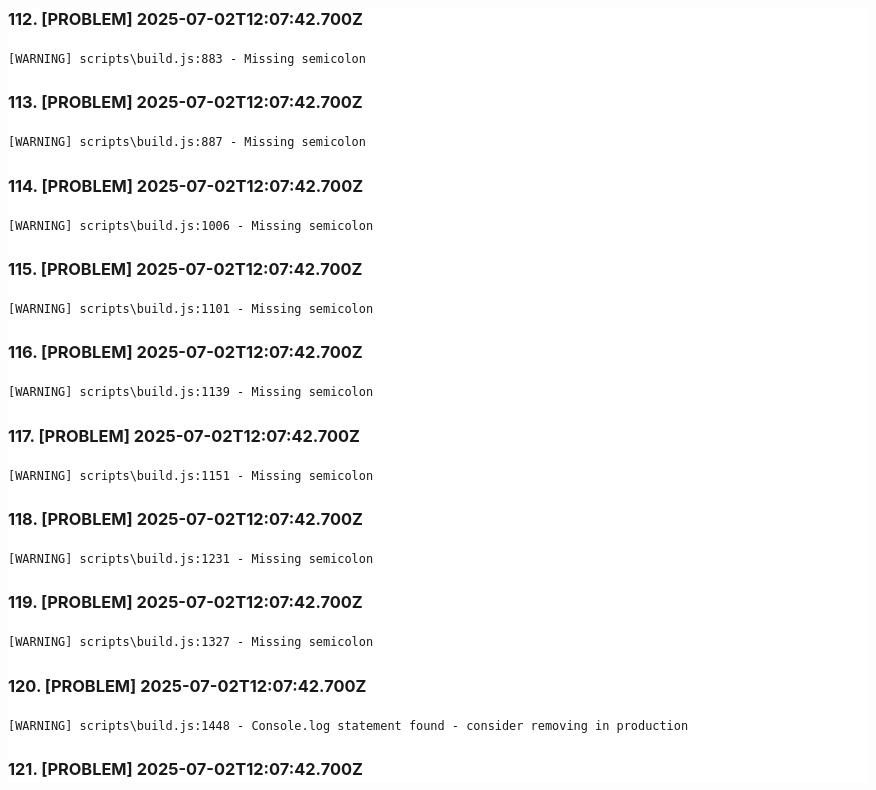 ### 112. [PROBLEM] 2025-07-02T12:07:42.700Z

```
[WARNING] scripts\build.js:883 - Missing semicolon
```

### 113. [PROBLEM] 2025-07-02T12:07:42.700Z

```
[WARNING] scripts\build.js:887 - Missing semicolon
```

### 114. [PROBLEM] 2025-07-02T12:07:42.700Z

```
[WARNING] scripts\build.js:1006 - Missing semicolon
```

### 115. [PROBLEM] 2025-07-02T12:07:42.700Z

```
[WARNING] scripts\build.js:1101 - Missing semicolon
```

### 116. [PROBLEM] 2025-07-02T12:07:42.700Z

```
[WARNING] scripts\build.js:1139 - Missing semicolon
```

### 117. [PROBLEM] 2025-07-02T12:07:42.700Z

```
[WARNING] scripts\build.js:1151 - Missing semicolon
```

### 118. [PROBLEM] 2025-07-02T12:07:42.700Z

```
[WARNING] scripts\build.js:1231 - Missing semicolon
```

### 119. [PROBLEM] 2025-07-02T12:07:42.700Z

```
[WARNING] scripts\build.js:1327 - Missing semicolon
```

### 120. [PROBLEM] 2025-07-02T12:07:42.700Z

```
[WARNING] scripts\build.js:1448 - Console.log statement found - consider removing in production
```

### 121. [PROBLEM] 2025-07-02T12:07:42.700Z
